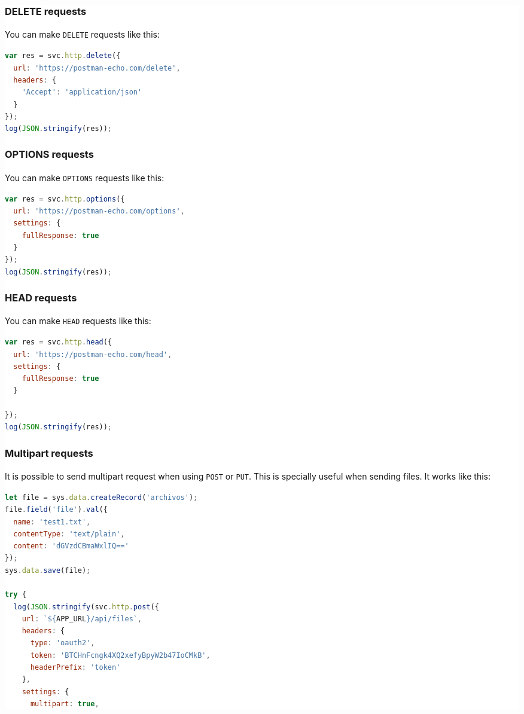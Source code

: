 ### DELETE requests

You can make `DELETE` requests like this:

```js
var res = svc.http.delete({
  url: 'https://postman-echo.com/delete',
  headers: {
    'Accept': 'application/json'
  }
});
log(JSON.stringify(res));
```

### OPTIONS requests

You can make `OPTIONS` requests like this:

```js
var res = svc.http.options({
  url: 'https://postman-echo.com/options',
  settings: {
    fullResponse: true
  }
});
log(JSON.stringify(res));
```

### HEAD requests

You can make `HEAD` requests like this:

```js
var res = svc.http.head({
  url: 'https://postman-echo.com/head',
  settings: {
    fullResponse: true
  }
  
});
log(JSON.stringify(res));
```

### Multipart requests

It is possible to send multipart request when using `POST` or `PUT`. This is specially useful when
sending files. It works like this:

```js
let file = sys.data.createRecord('archivos');
file.field('file').val({
  name: 'test1.txt',
  contentType: 'text/plain',
  content: 'dGVzdCBmaWxlIQ=='
});
sys.data.save(file);

try {
  log(JSON.stringify(svc.http.post({
    url: `${APP_URL}/api/files`,
    headers: {
      type: 'oauth2',
      token: 'BTCHnFcngk4XQ2xefyBpyW2b47IoCMkB',
      headerPrefix: 'token'
    },
    settings: {
      multipart: true,
```
